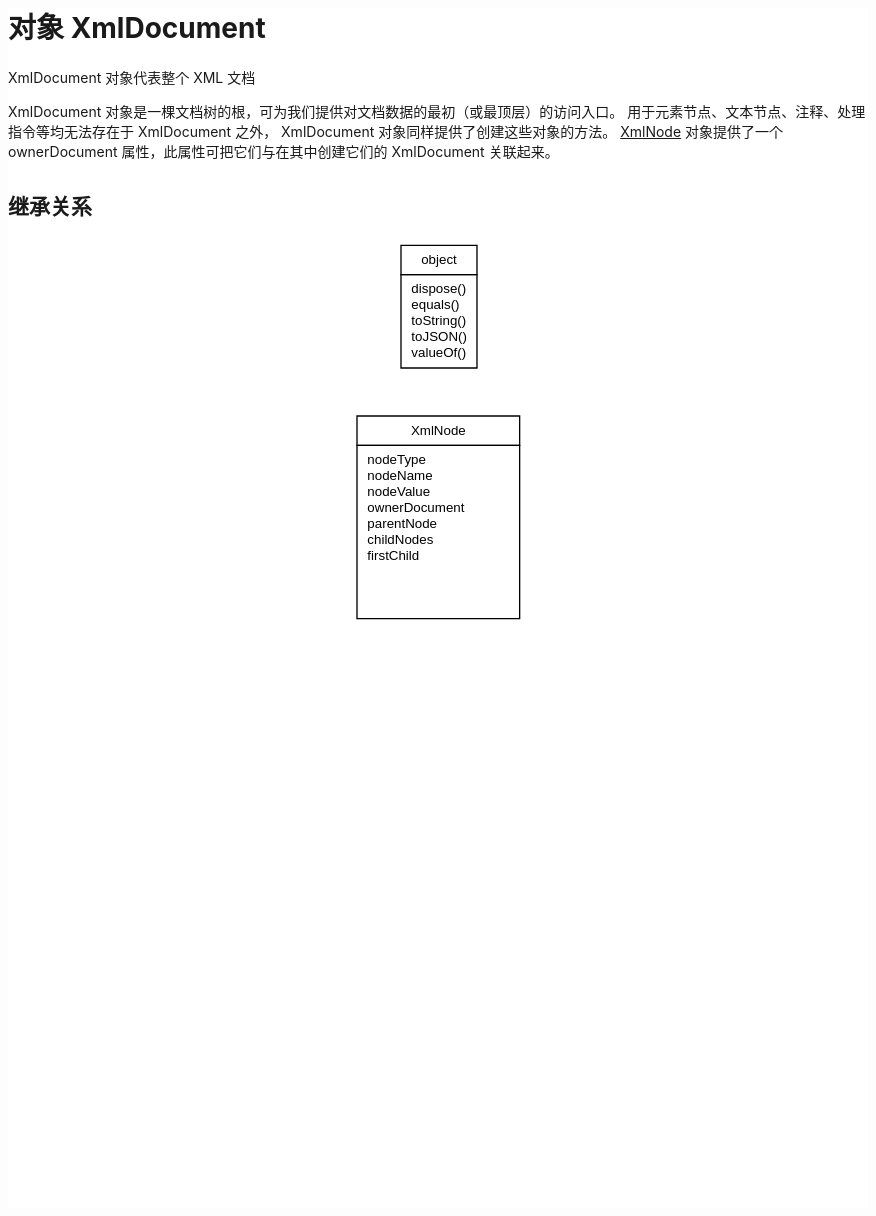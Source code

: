 # 对象 XmlDocument
XmlDocument 对象代表整个 XML 文档

XmlDocument 对象是一棵文档树的根，可为我们提供对文档数据的最初（或最顶层）的访问入口。
用于元素节点、文本节点、注释、处理指令等均无法存在于 XmlDocument 之外， XmlDocument 对象同样提供了创建这些对象的方法。 [XmlNode](XmlNode.md) 对象提供了一个 ownerDocument 属性，此属性可把它们与在其中创建它们的 XmlDocument 关联起来。

## 继承关系
<div style="text-align: center;"><svg width="155pt" height="722pt" viewBox="0.00 0.00 155.00 722.00" xmlns="http://www.w3.org/2000/svg" xmlns:xlink="http://www.w3.org/1999/xlink">
<g id="graph0" class="graph" transform="scale(1 1) rotate(0) translate(4 718)">
<title>%0</title>
<polygon fill="#ffffff" stroke="transparent" points="-4,4 -4,-718 151,-718 151,4 -4,4"/>

<g id="node1" class="node">
<title>object</title>
<g id="a_node1"><a xlink:href="object.md" xlink:title="object">
<polygon fill="#ffffff" stroke="transparent" points="45,-622 45,-714 102,-714 102,-622 45,-622"/>
<polygon fill="none" stroke="#000000" points="45.5,-692 45.5,-714 102.5,-714 102.5,-692 45.5,-692"/>
<text text-anchor="start" x="60.6625" y="-700" font-family="Helvetica,sans-Serif" font-size="10.00" fill="#000000">object</text>
<polygon fill="none" stroke="#000000" points="45.5,-622 45.5,-692 102.5,-692 102.5,-622 45.5,-622"/>
<text text-anchor="start" x="50.5" y="-678" font-family="Helvetica,sans-Serif" font-size="10.00" fill="#000000"> dispose()</text>
<text text-anchor="start" x="50.5" y="-666" font-family="Helvetica,sans-Serif" font-size="10.00" fill="#000000"> equals()</text>
<text text-anchor="start" x="50.5" y="-654" font-family="Helvetica,sans-Serif" font-size="10.00" fill="#000000"> toString()</text>
<text text-anchor="start" x="50.5" y="-642" font-family="Helvetica,sans-Serif" font-size="10.00" fill="#000000"> toJSON()</text>
<text text-anchor="start" x="50.5" y="-630" font-family="Helvetica,sans-Serif" font-size="10.00" fill="#000000"> valueOf()</text>
</a>
</g>
</g>

<g id="node2" class="node">
<title>XmlNode</title>
<g id="a_node2"><a xlink:href="XmlNode.md" xlink:title="XmlNode">
<polygon fill="#ffffff" stroke="transparent" points="12.5,-304 12.5,-586 134.5,-586 134.5,-304 12.5,-304"/>
<polygon fill="none" stroke="#000000" points="12.5,-564 12.5,-586 134.5,-586 134.5,-564 12.5,-564"/>
<text text-anchor="start" x="52.9435" y="-572" font-family="Helvetica,sans-Serif" font-size="10.00" fill="#000000">XmlNode</text>
<polygon fill="none" stroke="#000000" points="12.5,-434 12.5,-564 134.5,-564 134.5,-434 12.5,-434"/>
<text text-anchor="start" x="17.5" y="-550" font-family="Helvetica,sans-Serif" font-size="10.00" fill="#000000"> nodeType</text>
<text text-anchor="start" x="17.5" y="-538" font-family="Helvetica,sans-Serif" font-size="10.00" fill="#000000"> nodeName</text>
<text text-anchor="start" x="17.5" y="-526" font-family="Helvetica,sans-Serif" font-size="10.00" fill="#000000"> nodeValue</text>
<text text-anchor="start" x="17.5" y="-514" font-family="Helvetica,sans-Serif" font-size="10.00" fill="#000000"> ownerDocument</text>
<text text-anchor="start" x="17.5" y="-502" font-family="Helvetica,sans-Serif" font-size="10.00" fill="#000000"> parentNode</text>
<text text-anchor="start" x="17.5" y="-490" font-family="Helvetica,sans-Serif" font-size="10.00" fill="#000000"> childNodes</text>
<text text-anchor="start" x="17.5" y="-478" font-family="Helvetica,sans-Serif" font-size="10.00" fill="#000000"> firstChild</text>